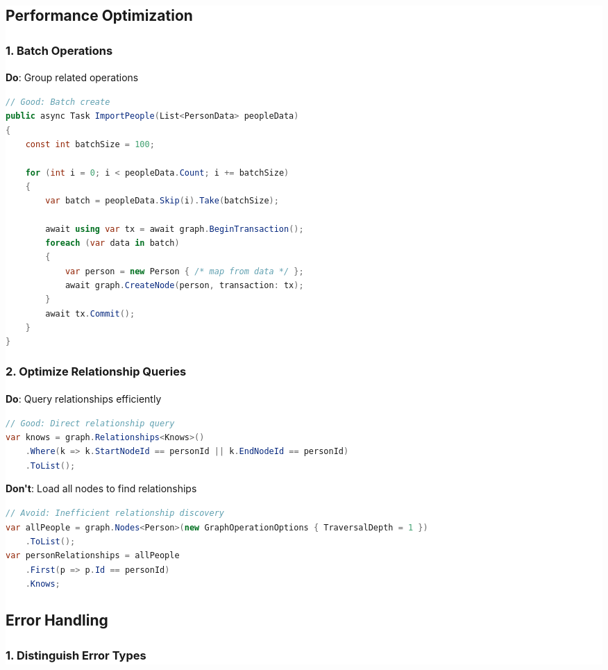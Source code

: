 ## Performance Optimization

### 1. Batch Operations

**Do**: Group related operations

```csharp
// Good: Batch create
public async Task ImportPeople(List<PersonData> peopleData)
{
    const int batchSize = 100;

    for (int i = 0; i < peopleData.Count; i += batchSize)
    {
        var batch = peopleData.Skip(i).Take(batchSize);

        await using var tx = await graph.BeginTransaction();
        foreach (var data in batch)
        {
            var person = new Person { /* map from data */ };
            await graph.CreateNode(person, transaction: tx);
        }
        await tx.Commit();
    }
}
```

### 2. Optimize Relationship Queries

**Do**: Query relationships efficiently

```csharp
// Good: Direct relationship query
var knows = graph.Relationships<Knows>()
    .Where(k => k.StartNodeId == personId || k.EndNodeId == personId)
    .ToList();
```

**Don't**: Load all nodes to find relationships

```csharp
// Avoid: Inefficient relationship discovery
var allPeople = graph.Nodes<Person>(new GraphOperationOptions { TraversalDepth = 1 })
    .ToList();
var personRelationships = allPeople
    .First(p => p.Id == personId)
    .Knows;
```

## Error Handling

### 1. Distinguish Error Types
